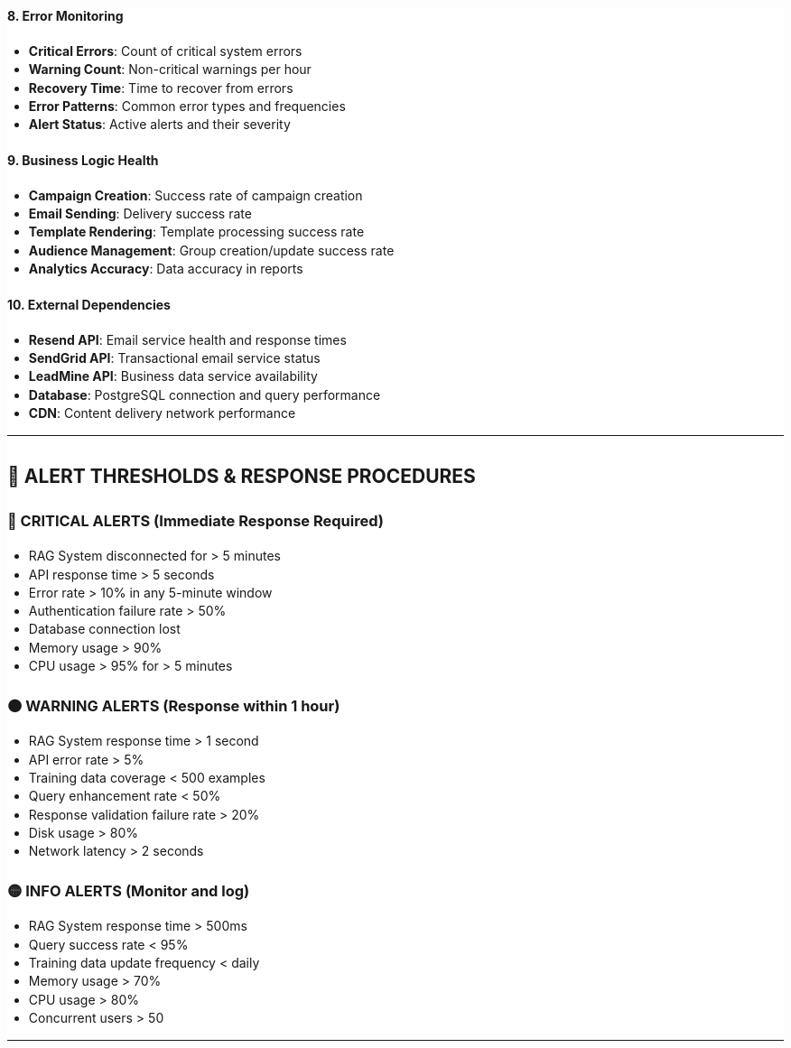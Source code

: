#### **8. Error Monitoring**
- **Critical Errors**: Count of critical system errors
- **Warning Count**: Non-critical warnings per hour
- **Recovery Time**: Time to recover from errors
- **Error Patterns**: Common error types and frequencies
- **Alert Status**: Active alerts and their severity

#### **9. Business Logic Health**
- **Campaign Creation**: Success rate of campaign creation
- **Email Sending**: Delivery success rate
- **Template Rendering**: Template processing success rate
- **Audience Management**: Group creation/update success rate
- **Analytics Accuracy**: Data accuracy in reports

#### **10. External Dependencies**
- **Resend API**: Email service health and response times
- **SendGrid API**: Transactional email service status
- **LeadMine API**: Business data service availability
- **Database**: PostgreSQL connection and query performance
- **CDN**: Content delivery network performance

---

## 🚨 **ALERT THRESHOLDS & RESPONSE PROCEDURES**

### **🔴 CRITICAL ALERTS (Immediate Response Required)**
- RAG System disconnected for > 5 minutes
- API response time > 5 seconds
- Error rate > 10% in any 5-minute window
- Authentication failure rate > 50%
- Database connection lost
- Memory usage > 90%
- CPU usage > 95% for > 5 minutes

### **🟠 WARNING ALERTS (Response within 1 hour)**
- RAG System response time > 1 second
- API error rate > 5%
- Training data coverage < 500 examples
- Query enhancement rate < 50%
- Response validation failure rate > 20%
- Disk usage > 80%
- Network latency > 2 seconds

### **🟡 INFO ALERTS (Monitor and log)**
- RAG System response time > 500ms
- Query success rate < 95%
- Training data update frequency < daily
- Memory usage > 70%
- CPU usage > 80%
- Concurrent users > 50

---